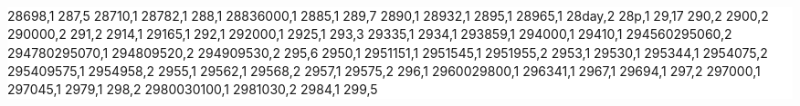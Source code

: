 28698,1
287,5
28710,1
28782,1
288,1
28836000,1
2885,1
289,7
2890,1
28932,1
2895,1
28965,1
28day,2
28p,1
29,17
290,2
2900,2
290000,2
291,2
2914,1
29165,1
292,1
292000,1
2925,1
293,3
29335,1
2934,1
293859,1
294000,1
29410,1
294560295060,2
294780295070,1
294809520,2
294909530,2
295,6
2950,1
2951151,1
2951545,1
2951955,2
2953,1
29530,1
295344,1
2954075,2
295409575,1
2954958,2
2955,1
29562,1
29568,2
2957,1
29575,2
296,1
2960029800,1
296341,1
2967,1
29694,1
297,2
297000,1
297045,1
2979,1
298,2
2980030100,1
2981030,2
2984,1
299,5